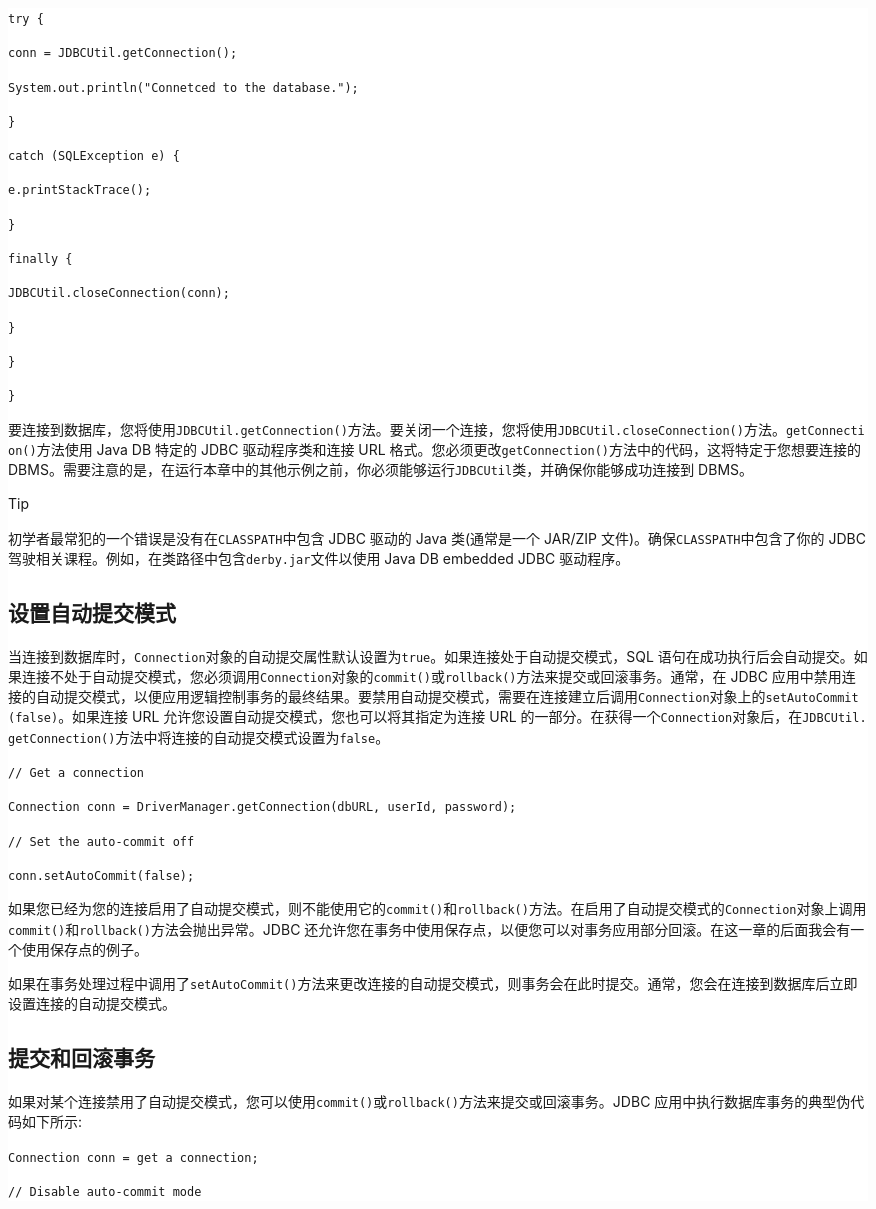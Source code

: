`try {`

`conn = JDBCUtil.getConnection();`

`System.out.println("Connetced to the database.");`

`}`

`catch (SQLException e) {`

`e.printStackTrace();`

`}`

`finally {`

`JDBCUtil.closeConnection(conn);`

`}`

`}`

`}`

要连接到数据库，您将使用`JDBCUtil.getConnection()`方法。要关闭一个连接，您将使用`JDBCUtil.closeConnection()`方法。`getConnection()`方法使用 Java DB 特定的 JDBC 驱动程序类和连接 URL 格式。您必须更改`getConnection()`方法中的代码，这将特定于您想要连接的 DBMS。需要注意的是，在运行本章中的其他示例之前，你必须能够运行`JDBCUtil`类，并确保你能够成功连接到 DBMS。

Tip

初学者最常犯的一个错误是没有在`CLASSPATH`中包含 JDBC 驱动的 Java 类(通常是一个 JAR/ZIP 文件)。确保`CLASSPATH`中包含了你的 JDBC 驾驶相关课程。例如，在类路径中包含`derby.jar`文件以使用 Java DB embedded JDBC 驱动程序。

## 设置自动提交模式

当连接到数据库时，`Connection`对象的自动提交属性默认设置为`true`。如果连接处于自动提交模式，SQL 语句在成功执行后会自动提交。如果连接不处于自动提交模式，您必须调用`Connection`对象的`commit()`或`rollback()`方法来提交或回滚事务。通常，在 JDBC 应用中禁用连接的自动提交模式，以便应用逻辑控制事务的最终结果。要禁用自动提交模式，需要在连接建立后调用`Connection`对象上的`setAutoCommit(false)`。如果连接 URL 允许您设置自动提交模式，您也可以将其指定为连接 URL 的一部分。在获得一个`Connection`对象后，在`JDBCUtil.getConnection()`方法中将连接的自动提交模式设置为`false`。

`// Get a connection`

`Connection conn = DriverManager.getConnection(dbURL, userId, password);`

`// Set the auto-commit off`

`conn.setAutoCommit(false);`

如果您已经为您的连接启用了自动提交模式，则不能使用它的`commit()`和`rollback()`方法。在启用了自动提交模式的`Connection`对象上调用`commit()`和`rollback()`方法会抛出异常。JDBC 还允许您在事务中使用保存点，以便您可以对事务应用部分回滚。在这一章的后面我会有一个使用保存点的例子。

如果在事务处理过程中调用了`setAutoCommit()`方法来更改连接的自动提交模式，则事务会在此时提交。通常，您会在连接到数据库后立即设置连接的自动提交模式。

## 提交和回滚事务

如果对某个连接禁用了自动提交模式，您可以使用`commit()`或`rollback()`方法来提交或回滚事务。JDBC 应用中执行数据库事务的典型伪代码如下所示:

`Connection conn = get a connection;`

`// Disable auto-commit mode`

